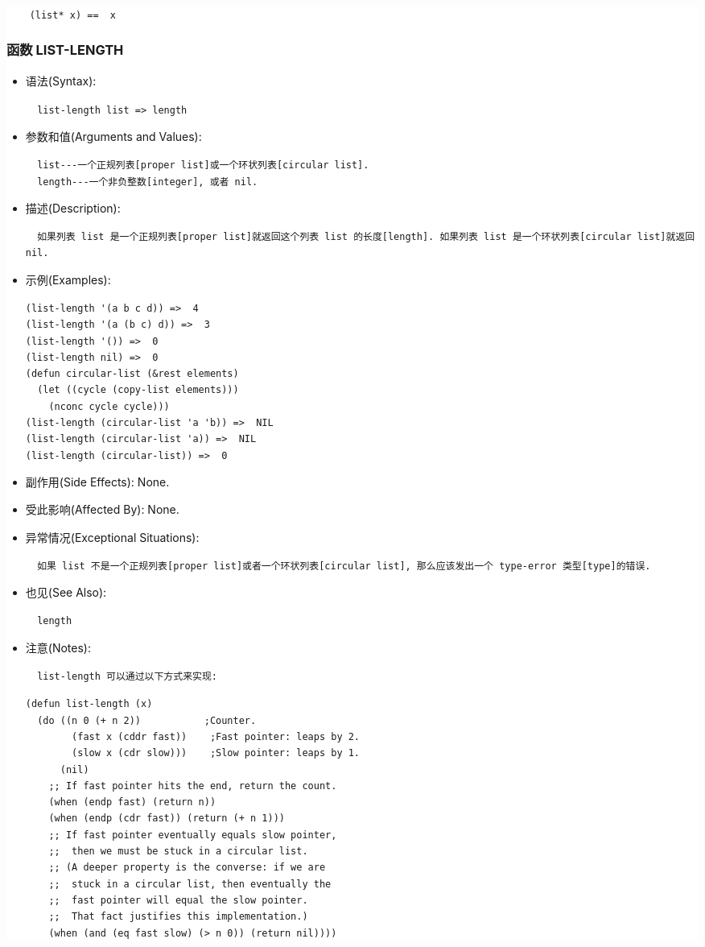         (list* x) ==  x


### <span id="F-LIST-LENGTH">函数 LIST-LENGTH</span>

* 语法(Syntax):

        list-length list => length

* 参数和值(Arguments and Values):

        list---一个正规列表[proper list]或一个环状列表[circular list].
        length---一个非负整数[integer], 或者 nil.

* 描述(Description):

        如果列表 list 是一个正规列表[proper list]就返回这个列表 list 的长度[length]. 如果列表 list 是一个环状列表[circular list]就返回 nil.

* 示例(Examples):

    ```LISP
    (list-length '(a b c d)) =>  4
    (list-length '(a (b c) d)) =>  3
    (list-length '()) =>  0
    (list-length nil) =>  0
    (defun circular-list (&rest elements)
      (let ((cycle (copy-list elements))) 
        (nconc cycle cycle)))
    (list-length (circular-list 'a 'b)) =>  NIL
    (list-length (circular-list 'a)) =>  NIL
    (list-length (circular-list)) =>  0
    ```

* 副作用(Side Effects): None.

* 受此影响(Affected By): None.

* 异常情况(Exceptional Situations):

        如果 list 不是一个正规列表[proper list]或者一个环状列表[circular list], 那么应该发出一个 type-error 类型[type]的错误.

* 也见(See Also):

        length

* 注意(Notes):

        list-length 可以通过以下方式来实现:

    ```LISP
    (defun list-length (x)  
      (do ((n 0 (+ n 2))           ;Counter.
            (fast x (cddr fast))    ;Fast pointer: leaps by 2.
            (slow x (cdr slow)))    ;Slow pointer: leaps by 1.
          (nil)
        ;; If fast pointer hits the end, return the count.
        (when (endp fast) (return n))
        (when (endp (cdr fast)) (return (+ n 1)))
        ;; If fast pointer eventually equals slow pointer,
        ;;  then we must be stuck in a circular list.
        ;; (A deeper property is the converse: if we are
        ;;  stuck in a circular list, then eventually the
        ;;  fast pointer will equal the slow pointer.
        ;;  That fact justifies this implementation.)
        (when (and (eq fast slow) (> n 0)) (return nil))))
    ```
